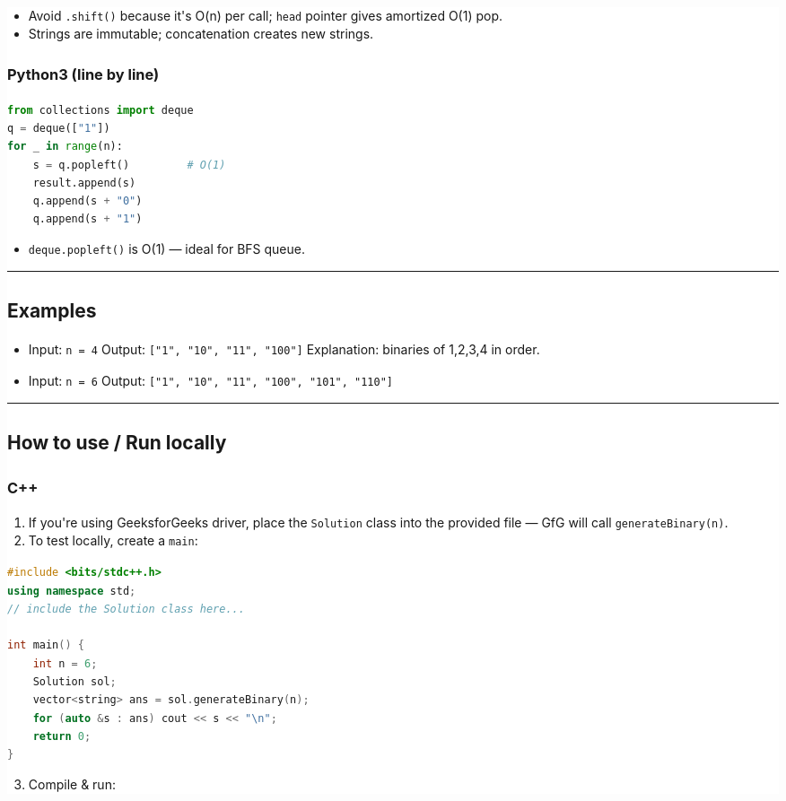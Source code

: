 * Avoid `.shift()` because it's O(n) per call; `head` pointer gives amortized O(1) pop.
* Strings are immutable; concatenation creates new strings.

### Python3 (line by line)

```python
from collections import deque
q = deque(["1"])
for _ in range(n):
    s = q.popleft()         # O(1)
    result.append(s)
    q.append(s + "0")
    q.append(s + "1")
```

* `deque.popleft()` is O(1) — ideal for BFS queue.

---

## Examples

* Input: `n = 4`
  Output: `["1", "10", "11", "100"]`
  Explanation: binaries of 1,2,3,4 in order.

* Input: `n = 6`
  Output: `["1", "10", "11", "100", "101", "110"]`

---

## How to use / Run locally

### C++

1. If you're using GeeksforGeeks driver, place the `Solution` class into the provided file — GfG will call `generateBinary(n)`.
2. To test locally, create a `main`:

```c++
#include <bits/stdc++.h>
using namespace std;
// include the Solution class here...

int main() {
    int n = 6;
    Solution sol;
    vector<string> ans = sol.generateBinary(n);
    for (auto &s : ans) cout << s << "\n";
    return 0;
}
```

3. Compile & run:
